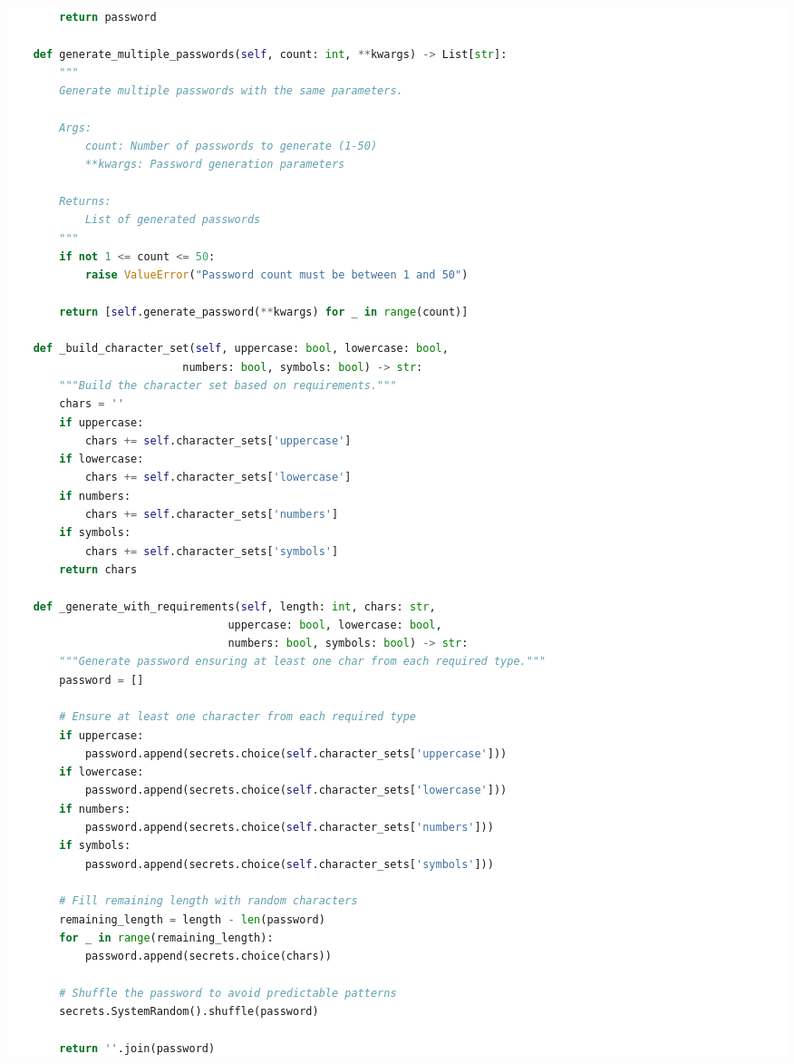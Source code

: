 ```python
        return password
    
    def generate_multiple_passwords(self, count: int, **kwargs) -> List[str]:
        """
        Generate multiple passwords with the same parameters.
        
        Args:
            count: Number of passwords to generate (1-50)
            **kwargs: Password generation parameters
            
        Returns:
            List of generated passwords
        """
        if not 1 <= count <= 50:
            raise ValueError("Password count must be between 1 and 50")
        
        return [self.generate_password(**kwargs) for _ in range(count)]
    
    def _build_character_set(self, uppercase: bool, lowercase: bool, 
                           numbers: bool, symbols: bool) -> str:
        """Build the character set based on requirements."""
        chars = ''
        if uppercase:
            chars += self.character_sets['uppercase']
        if lowercase:
            chars += self.character_sets['lowercase']
        if numbers:
            chars += self.character_sets['numbers']
        if symbols:
            chars += self.character_sets['symbols']
        return chars
    
    def _generate_with_requirements(self, length: int, chars: str,
                                  uppercase: bool, lowercase: bool,
                                  numbers: bool, symbols: bool) -> str:
        """Generate password ensuring at least one char from each required type."""
        password = []
        
        # Ensure at least one character from each required type
        if uppercase:
            password.append(secrets.choice(self.character_sets['uppercase']))
        if lowercase:
            password.append(secrets.choice(self.character_sets['lowercase']))
        if numbers:
            password.append(secrets.choice(self.character_sets['numbers']))
        if symbols:
            password.append(secrets.choice(self.character_sets['symbols']))
        
        # Fill remaining length with random characters
        remaining_length = length - len(password)
        for _ in range(remaining_length):
            password.append(secrets.choice(chars))
        
        # Shuffle the password to avoid predictable patterns
        secrets.SystemRandom().shuffle(password)
        
        return ''.join(password)
```
